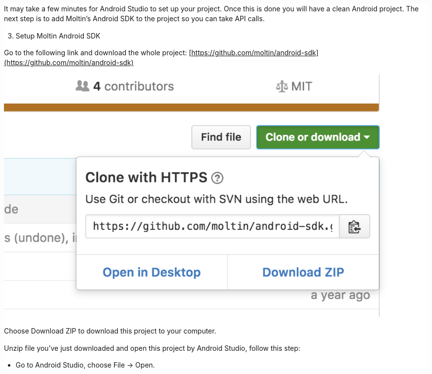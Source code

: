 It may take a few minutes for Android Studio to set up your project. Once this is done you will have a clean Android project. The next step is to add Moltin’s Android SDK to the project so you can take API calls. 

3. Setup Moltin Android SDK

Go to  the following link and download the whole project: [https://github.com/moltin/android-sdk](https://github.com/moltin/android-sdk)

![image alt text](image_2.png)

Choose Download ZIP to download this project to your computer.

Unzip file you’ve just downloaded and open this project by Android Studio, follow this step:

* Go to Android Studio, choose File -> Open.
